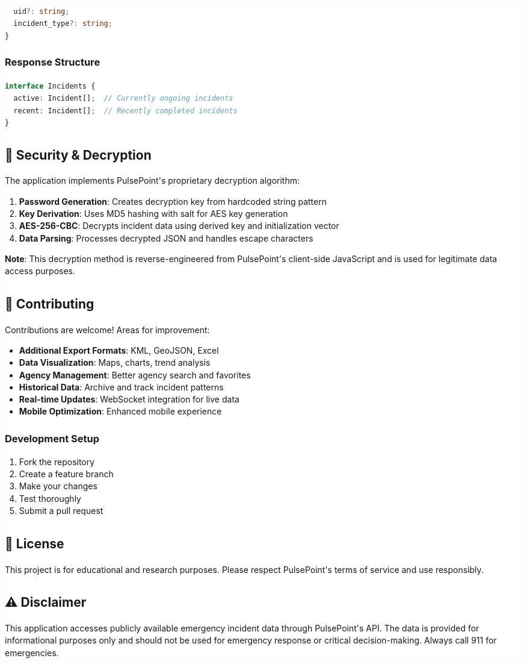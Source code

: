 ```typescript
  uid?: string;
  incident_type?: string;
}
```

### Response Structure
```typescript
interface Incidents {
  active: Incident[];  // Currently ongoing incidents
  recent: Incident[];  // Recently completed incidents
}
```

## 🔐 Security & Decryption

The application implements PulsePoint's proprietary decryption algorithm:

1. **Password Generation**: Creates decryption key from hardcoded string pattern
2. **Key Derivation**: Uses MD5 hashing with salt for AES key generation  
3. **AES-256-CBC**: Decrypts incident data using derived key and initialization vector
4. **Data Parsing**: Processes decrypted JSON and handles escape characters

**Note**: This decryption method is reverse-engineered from PulsePoint's client-side JavaScript and is used for legitimate data access purposes.

## 🤝 Contributing

Contributions are welcome! Areas for improvement:

- **Additional Export Formats**: KML, GeoJSON, Excel
- **Data Visualization**: Maps, charts, trend analysis
- **Agency Management**: Better agency search and favorites
- **Historical Data**: Archive and track incident patterns
- **Real-time Updates**: WebSocket integration for live data
- **Mobile Optimization**: Enhanced mobile experience

### Development Setup
1. Fork the repository
2. Create a feature branch
3. Make your changes
4. Test thoroughly
5. Submit a pull request

## 📄 License

This project is for educational and research purposes. Please respect PulsePoint's terms of service and use responsibly.

## ⚠️ Disclaimer

This application accesses publicly available emergency incident data through PulsePoint's API. The data is provided for informational purposes only and should not be used for emergency response or critical decision-making. Always call 911 for emergencies.
